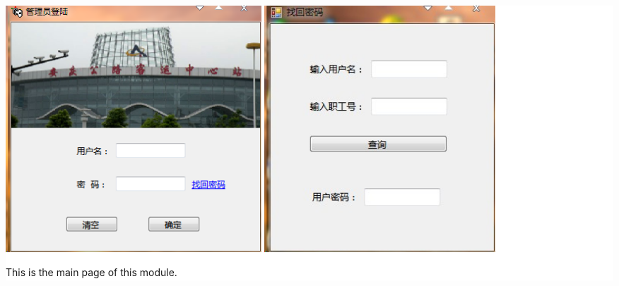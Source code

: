 <img src='mdimage/image06.png' height='350px'/>
<img src='mdimage/image07.png' height='350px'/>

This is the main page of this module.

